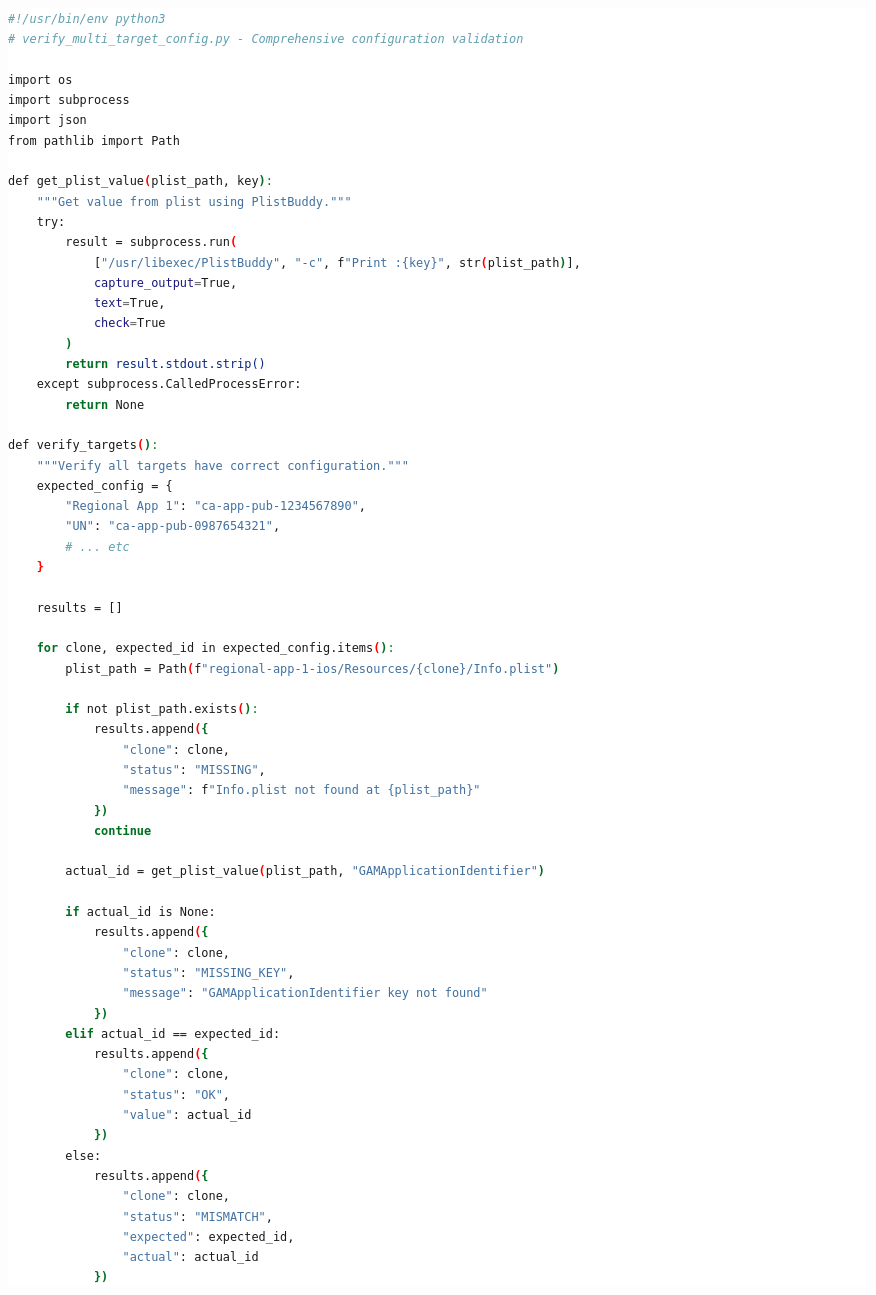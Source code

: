```bash
#!/usr/bin/env python3
# verify_multi_target_config.py - Comprehensive configuration validation

import os
import subprocess
import json
from pathlib import Path

def get_plist_value(plist_path, key):
    """Get value from plist using PlistBuddy."""
    try:
        result = subprocess.run(
            ["/usr/libexec/PlistBuddy", "-c", f"Print :{key}", str(plist_path)],
            capture_output=True,
            text=True,
            check=True
        )
        return result.stdout.strip()
    except subprocess.CalledProcessError:
        return None

def verify_targets():
    """Verify all targets have correct configuration."""
    expected_config = {
        "Regional App 1": "ca-app-pub-1234567890",
        "UN": "ca-app-pub-0987654321",
        # ... etc
    }
    
    results = []
    
    for clone, expected_id in expected_config.items():
        plist_path = Path(f"regional-app-1-ios/Resources/{clone}/Info.plist")
        
        if not plist_path.exists():
            results.append({
                "clone": clone,
                "status": "MISSING",
                "message": f"Info.plist not found at {plist_path}"
            })
            continue
        
        actual_id = get_plist_value(plist_path, "GAMApplicationIdentifier")
        
        if actual_id is None:
            results.append({
                "clone": clone,
                "status": "MISSING_KEY",
                "message": "GAMApplicationIdentifier key not found"
            })
        elif actual_id == expected_id:
            results.append({
                "clone": clone,
                "status": "OK",
                "value": actual_id
            })
        else:
            results.append({
                "clone": clone,
                "status": "MISMATCH",
                "expected": expected_id,
                "actual": actual_id
            })
```